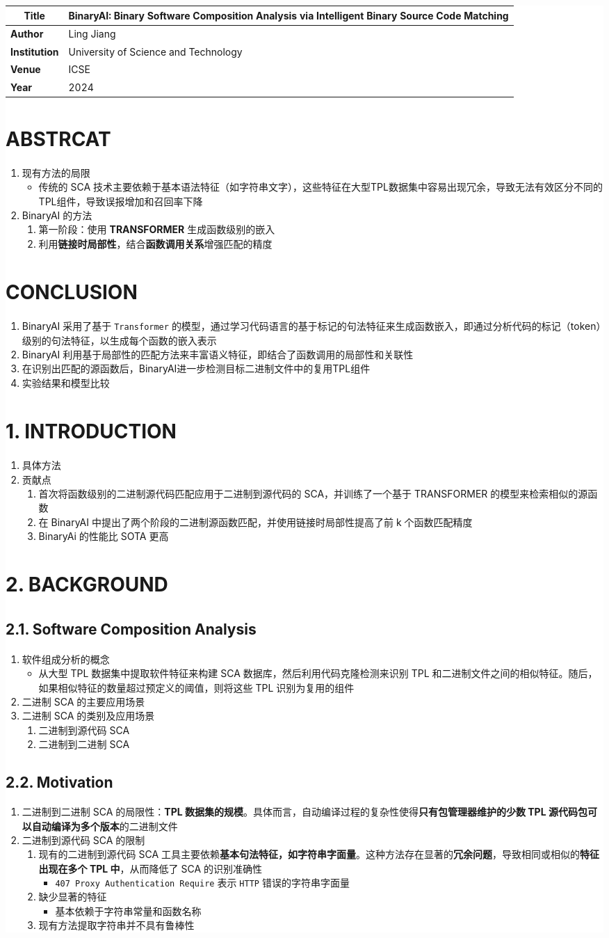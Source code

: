| **Title** | BinaryAI: Binary Software Composition Analysis via Intelligent Binary Source Code Matching |
|----------|-------------------------------------------------------------------------------------|
| **Author** | Ling Jiang |
| **Institution** | University of Science and Technology |
| **Venue** | ICSE |
| **Year** | 2024 |


# ABSTRCAT
1. 现有方法的局限
   - 传统的 SCA 技术主要依赖于基本语法特征（如字符串文字），这些特征在大型TPL数据集中容易出现冗余，导致无法有效区分不同的TPL组件，导致误报增加和召回率下降
2. BinaryAI 的方法
   1. 第一阶段：使用 **TRANSFORMER** 生成函数级别的嵌入
   2. 利用**链接时局部性**，结合**函数调用关系**增强匹配的精度


# CONCLUSION
1. BinaryAI 采用了基于 `Transformer` 的模型，通过学习代码语言的基于标记的句法特征来生成函数嵌入，即通过分析代码的标记（token）级别的句法特征，以生成每个函数的嵌入表示
2. BinaryAI 利用基于局部性的匹配方法来丰富语义特征，即结合了函数调用的局部性和关联性
3. 在识别出匹配的源函数后，BinaryAI进一步检测目标二进制文件中的复用TPL组件
4. 实验结果和模型比较


# 1. INTRODUCTION
1. 具体方法
2. 贡献点
   1. 首次将函数级别的二进制源代码匹配应用于二进制到源代码的 SCA，并训练了一个基于 TRANSFORMER 的模型来检索相似的源函数
   2. 在 BinaryAI 中提出了两个阶段的二进制源函数匹配，并使用链接时局部性提高了前 k 个函数匹配精度
   3. BinaryAi 的性能比 SOTA 更高

# 2. BACKGROUND
## 2.1. Software Composition Analysis
1. 软件组成分析的概念
   -  从大型 TPL 数据集中提取软件特征来构建 SCA 数据库，然后利用代码克隆检测来识别 TPL 和二进制文件之间的相似特征。随后，如果相似特征的数量超过预定义的阈值，则将这些 TPL 识别为复用的组件
2. 二进制 SCA 的主要应用场景
3. 二进制 SCA 的类别及应用场景
   1. 二进制到源代码 SCA
   2. 二进制到二进制 SCA


## 2.2. Motivation
1. 二进制到二进制 SCA 的局限性：**TPL 数据集的规模**。具体而言，自动编译过程的复杂性使得**只有包管理器维护的少数 TPL 源代码包可以自动编译为多个版本**的二进制文件
2. 二进制到源代码 SCA 的限制
   1. 现有的二进制到源代码 SCA 工具主要依赖**基本句法特征，如字符串字面量**。这种方法存在显著的**冗余问题**，导致相同或相似的**特征出现在多个 TPL 中**，从而降低了 SCA 的识别准确性
      - `407 Proxy Authentication Require` 表示 `HTTP` 错误的字符串字面量
   2. 缺少显著的特征
      - 基本依赖于字符串常量和函数名称
   3. 现有方法提取字符串并不具有鲁棒性
